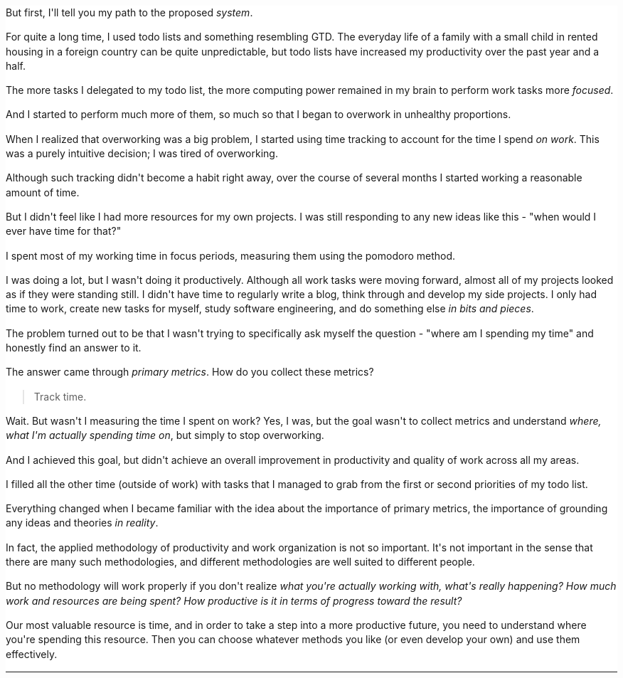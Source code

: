 But first, I'll tell you my path to the proposed _system_.

For quite a long time, I used todo lists and something resembling GTD. The everyday life of a family with a small child in rented housing in a foreign country can be quite unpredictable, but todo lists have increased my productivity over the past year and a half.

The more tasks I delegated to my todo list, the more computing power remained in my brain to perform work tasks more _focused_.

And I started to perform much more of them, so much so that I began to overwork in unhealthy proportions.

When I realized that overworking was a big problem, I started using time tracking to account for the time I spend _on work_. This was a purely intuitive decision; I was tired of overworking.

Although such tracking didn't become a habit right away, over the course of several months I started working a reasonable amount of time.

But I didn't feel like I had more resources for my own projects. I was still responding to any new ideas like this - "when would I ever have time for that?"

I spent most of my working time in focus periods, measuring them using the pomodoro method.

I was doing a lot, but I wasn't doing it productively. Although all work tasks were moving forward, almost all of my projects looked as if they were standing still. I didn't have time to regularly write a blog, think through and develop my side projects. I only had time to work, create new tasks for myself, study software engineering, and do something else _in bits and pieces_.

The problem turned out to be that I wasn't trying to specifically ask myself the question - "where am I spending my time" and honestly find an answer to it.

The answer came through _primary metrics_. How do you collect these metrics?

> Track time.

Wait. But wasn't I measuring the time I spent on work? Yes, I was, but the goal wasn't to collect metrics and understand _where, what I'm actually spending time on_, but simply to stop overworking.

And I achieved this goal, but didn't achieve an overall improvement in productivity and quality of work across all my areas.

I filled all the other time (outside of work) with tasks that I managed to grab from the first or second priorities of my todo list.

Everything changed when I became familiar with the idea about the importance of primary metrics, the importance of grounding any ideas and theories _in reality_.

In fact, the applied methodology of productivity and work organization is not so important. It's not important in the sense that there are many such methodologies, and different methodologies are well suited to different people.

But no methodology will work properly if you don't realize _what you're actually working with, what's really happening? How much work and resources are being spent? How productive is it in terms of progress toward the result?_

Our most valuable resource is time, and in order to take a step into a more productive future, you need to understand where you're spending this resource. Then you can choose whatever methods you like (or even develop your own) and use them effectively.

---
